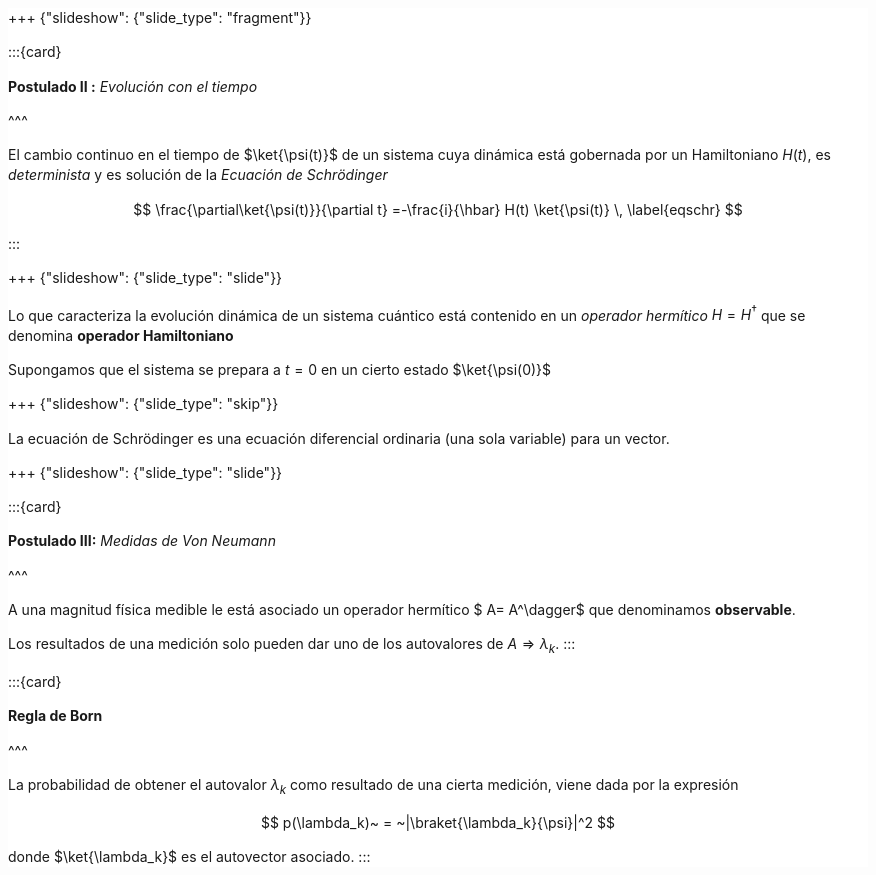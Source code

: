 

+++ {"slideshow": {"slide_type": "fragment"}}

:::{card}

**Postulado  II :**  *Evolución con el tiempo*

^^^

El cambio continuo en el tiempo de  $\ket{\psi(t)}$ de un sistema cuya dinámica está gobernada por un Hamiltoniano $H(t)$,  es <i>determinista</i> y es solución de la <i>Ecuación de Schrödinger</i>

$$
 \frac{\partial\ket{\psi(t)}}{\partial t} =-\frac{i}{\hbar} H(t) \ket{\psi(t)} \, \label{eqschr}
$$

:::

+++ {"slideshow": {"slide_type": "slide"}}



Lo que caracteriza la evolución  dinámica de un sistema cuántico está contenido en un *operador hermítico* $H = H^\dagger$ que se denomina **operador Hamiltoniano**

Supongamos que el sistema se prepara a $t=0$ en un cierto estado $\ket{\psi(0)}$


+++ {"slideshow": {"slide_type": "skip"}}

La ecuación de Schrödinger es una ecuación diferencial ordinaria (una sola variable) para un vector.  

+++ {"slideshow": {"slide_type": "slide"}}

:::{card}

**Postulado III:** *Medidas de Von Neumann*   <a id='postul_III_medida'></a>

^^^

A una magnitud física medible le está asociado   un operador hermítico  $ A= A^\dagger$ que denominamos <b>observable</b>.

Los resultados de una medición solo pueden dar uno de los autovalores de $A \Rightarrow \lambda_k$.
:::

:::{card} 

**Regla de Born**

^^^

La probabilidad de obtener  el autovalor $\lambda_k$ como resultado de una cierta medición, viene dada por
la expresión

$$
p(\lambda_k)~ = ~|\braket{\lambda_k}{\psi}|^2
$$ 

donde $\ket{\lambda_k}$ es el autovector asociado. 
:::
    